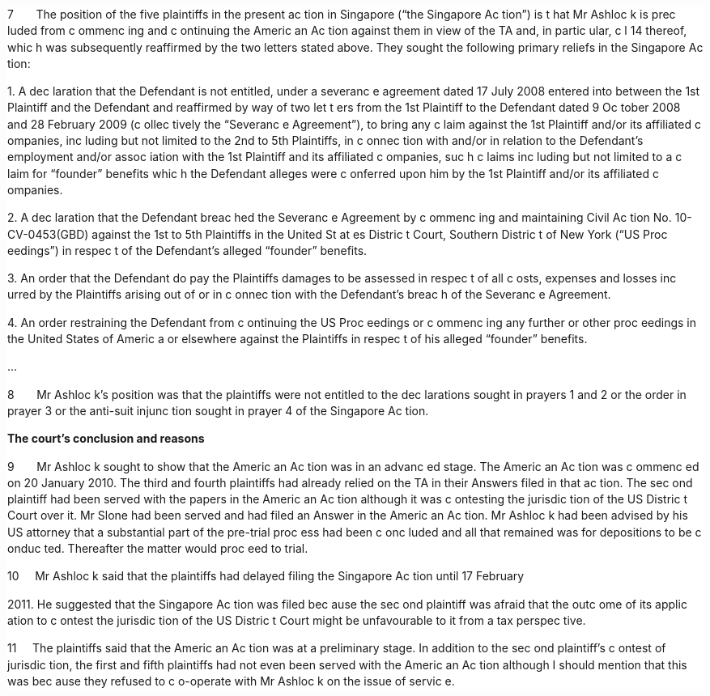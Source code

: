 7       The position of the five plaintiffs in the present ac tion in Singapore (“the Singapore Ac tion”) is t hat Mr Ashloc k is prec luded from c ommenc ing and c ontinuing the Americ an Ac tion against them in view of the TA and, in partic ular, c l 14 thereof, whic h was subsequently reaffirmed by the two letters stated above. They sought the following primary reliefs in the Singapore Ac tion: 

1\. A dec laration that the Defendant is not entitled, under a severanc e agreement dated 17 July 2008 entered into between the 1st Plaintiff and the Defendant and reaffirmed by way of two let t ers from the 1st Plaintiff to the Defendant dated 9 Oc tober 2008 and 28 February 2009 (c ollec tively the “Severanc e Agreement”), to bring any c laim against the 1st Plaintiff and/or its affiliated c ompanies, inc luding but not limited to the 2nd to 5th Plaintiffs, in c onnec tion with and/or in relation to the Defendant’s employment and/or assoc iation with the 1st Plaintiff and its affiliated c ompanies, suc h c laims inc luding but not limited to a c laim for “founder” benefits whic h the Defendant alleges were c onferred upon him by the 1st Plaintiff and/or its affiliated c ompanies. 

2\. A dec laration that the Defendant breac hed the Severanc e Agreement by c ommenc ing and maintaining Civil Ac tion No. 10- CV-0453(GBD) against the 1st to 5th Plaintiffs in the United     St at es Distric t Court, Southern Distric t of New York (“US Proc eedings”) in respec t of the Defendant’s alleged “founder” benefits. 

3\. An order that the Defendant do pay the Plaintiffs damages to be assessed in respec t of all c osts, expenses and losses inc urred by the Plaintiffs arising out of or in c onnec tion with the Defendant’s breac h of the Severanc e Agreement. 

4\. An order restraining the Defendant from c ontinuing the US Proc eedings or c ommenc ing any further or other proc eedings in the United States of Americ a or elsewhere against the Plaintiffs in respec t of his alleged “founder” benefits. 

 ... 

8       Mr Ashloc k’s position was that the plaintiffs were not entitled to the dec larations sought in prayers 1 and 2 or the order in prayer 3 or the anti-suit injunc tion sought in prayer 4 of the Singapore Ac tion. 

**The court’s conclusion and reasons** 

9       Mr Ashloc k sought to show that the Americ an Ac tion was in an advanc ed stage. The Americ an Ac tion was c ommenc ed on 20 January 2010. The third and fourth plaintiffs had already relied on the TA in their Answers filed in that ac tion. The sec ond plaintiff had been served with the papers in the Americ an Ac tion although it was c ontesting the jurisdic tion of the US Distric t Court over it. Mr Slone had been served and had filed an Answer in the Americ an Ac tion. Mr Ashloc k had been advised by his US attorney that a substantial part of the pre-trial proc ess had been c onc luded and all that remained was for depositions to be c onduc ted. Thereafter the matter would proc eed to trial. 


10     Mr Ashloc k said that the plaintiffs had delayed filing the Singapore Ac tion until 17 February 

2011\. He suggested that the Singapore Ac tion was filed bec ause the sec ond plaintiff was afraid that the outc ome of its applic ation to c ontest the jurisdic tion of the US Distric t Court might be unfavourable to it from a tax perspec tive. 

11     The plaintiffs said that the Americ an Ac tion was at a preliminary stage. In addition to the sec ond plaintiff’s c ontest of jurisdic tion, the first and fifth plaintiffs had not even been served with the Americ an Ac tion although I should mention that this was bec ause they refused to c o-operate with Mr Ashloc k on the issue of servic e. 
